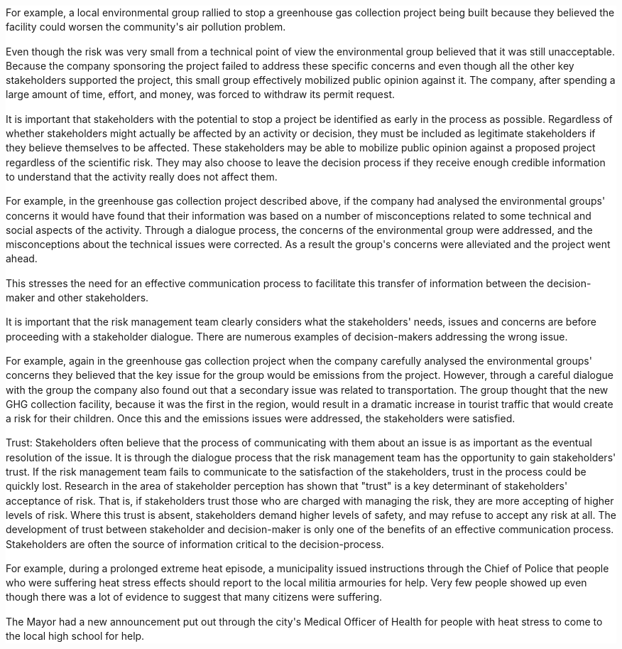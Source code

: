 For example, a local environmental group rallied to stop a greenhouse gas collection project being built because they believed the facility could worsen the community's air pollution problem. 

Even though the risk was very small from a technical point of view the environmental group believed that it was still unacceptable. Because the company sponsoring the project failed to address these specific concerns and even though all the other key stakeholders supported the project, this small group effectively mobilized public opinion against it. The company, after spending a large amount of time, effort, and money, was forced to withdraw its permit request. 

It is important that stakeholders with the potential to stop a project be identified as early in the process as possible. Regardless of whether stakeholders might actually be affected by an activity or decision, they must be included as legitimate stakeholders if they believe themselves to be affected. These stakeholders may be able to mobilize public opinion against a proposed project regardless of the scientific risk. They may also choose to leave the decision process if they receive enough credible information to understand that the activity really does not affect them. 

For example, in the greenhouse gas collection project described above, if the company had analysed the environmental groups' concerns it would have found that their information was based on a number of misconceptions related to some technical and social aspects of the activity. Through a dialogue process, the concerns of the environmental group were addressed, and the misconceptions about the technical issues were corrected. As a result the group's concerns were alleviated and the project went ahead. 

This stresses the need for an effective communication process to facilitate this transfer of information between the decision-maker and other stakeholders. 

It is important that the risk management team clearly considers what the stakeholders' needs, issues and concerns are before proceeding with a stakeholder dialogue. There are numerous examples of decision-makers addressing the wrong issue. 

For example, again in the greenhouse gas collection project when the company carefully analysed the environmental groups' concerns they believed that the key issue for the group would be emissions from the project. However, through a careful dialogue with the group the company also found out that a secondary issue was related to transportation. The group thought that the new GHG collection facility, because it was the first in the region, would result in a dramatic increase in tourist traffic that would create a risk for their children. Once this and the emissions issues were addressed, the stakeholders were satisfied. 

Trust: Stakeholders often believe that the process of communicating with them about an issue is as important as the eventual resolution of the issue. It is through the dialogue process that the risk management team has the opportunity to gain stakeholders' trust. If the risk management team fails to communicate to the satisfaction of the stakeholders, trust in the process could be quickly lost. Research in the area of stakeholder perception has shown that "trust" is a key determinant of stakeholders' acceptance of risk. That is, if stakeholders trust those who are charged with managing the risk, they are more accepting of higher levels of risk. Where this trust is absent, stakeholders demand higher levels of safety, and may refuse to accept any risk at all. The development of trust between stakeholder and decision-maker is only one of the benefits of an effective communication process. Stakeholders are often the source of information critical to the decision-process. 

For example, during a prolonged extreme heat episode, a municipality issued instructions through the Chief of Police that people who were suffering heat stress effects should report to the local militia armouries for help. Very few people showed up even though there was a lot of evidence to suggest that many citizens were suffering. 

The Mayor had a new announcement put out through the city's Medical Officer of Health for people with heat stress to come to the local high school for help. 
